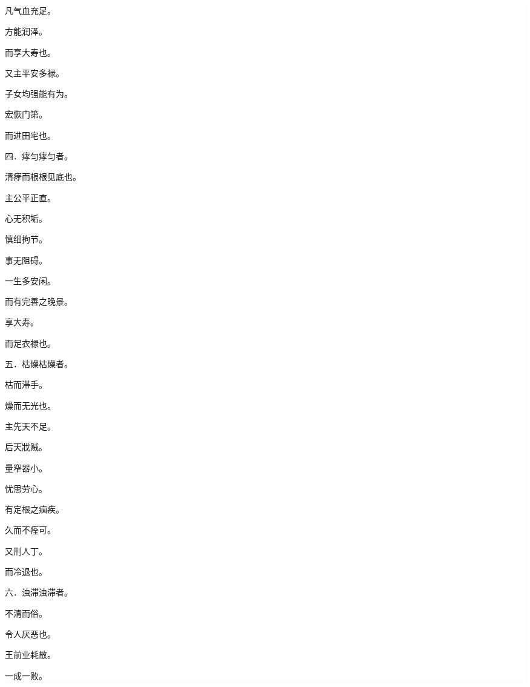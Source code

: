 凡气血充足。

方能润泽。

而享大寿也。

又主平安多禄。

子女均强能有为。

宏恢门第。

而进田宅也。

四．痚匀痚匀者。

清痚而根根见底也。

主公平正直。

心无积垢。

慎细拘节。

事无阻碍。

一生多安闲。

而有完善之晚景。

享大寿。

而足衣禄也。

五．枯燥枯燥者。

枯而滞手。

燥而无光也。

主先天不足。

后天戕贼。

量窄器小。

忧思劳心。

有定根之痼疾。

久而不痊可。

又刑人丁。

而冷退也。

六．浊滞浊滞者。

不清而俗。

令人厌恶也。

王前业耗散。

一成一败。
